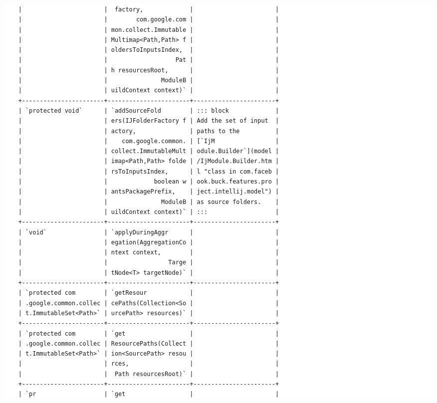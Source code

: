         |                       |  factory,             |                       |
        |                       |        com.google.com |                       |
        |                       | mon.collect.Immutable |                       |
        |                       | Multimap<Path,​Path> f |                       |
        |                       | oldersToInputsIndex,  |                       |
        |                       |                   Pat |                       |
        |                       | h resourcesRoot,      |                       |
        |                       |               ModuleB |                       |
        |                       | uildContext context)` |                       |
        +-----------------------+-----------------------+-----------------------+
        | `protected void`      | `addSourceFold        | ::: block             |
        |                       | ers​(IJFolderFactory f | Add the set of input  |
        |                       | actory,               | paths to the          |
        |                       |    com.google.common. | [`IjM                 |
        |                       | collect.ImmutableMult | odule.Builder`](model |
        |                       | imap<Path,​Path> folde | /IjModule.Builder.htm |
        |                       | rsToInputsIndex,      | l "class in com.faceb |
        |                       |             boolean w | ook.buck.features.pro |
        |                       | antsPackagePrefix,    | ject.intellij.model") |
        |                       |               ModuleB | as source folders.    |
        |                       | uildContext context)` | :::                   |
        +-----------------------+-----------------------+-----------------------+
        | `void`                | `applyDuringAggr      |                       |
        |                       | egation​(AggregationCo |                       |
        |                       | ntext context,        |                       |
        |                       |                 Targe |                       |
        |                       | tNode<T> targetNode)` |                       |
        +-----------------------+-----------------------+-----------------------+
        | `protected com        | `getResour            |                       |
        | .google.common.collec | cePaths​(Collection<So |                       |
        | t.ImmutableSet<Path>` | urcePath> resources)` |                       |
        +-----------------------+-----------------------+-----------------------+
        | `protected com        | `get                  |                       |
        | .google.common.collec | ResourcePaths​(Collect |                       |
        | t.ImmutableSet<Path>` | ion<SourcePath> resou |                       |
        |                       | rces,                 |                       |
        |                       |  Path resourcesRoot)` |                       |
        +-----------------------+-----------------------+-----------------------+
        | `pr                   | `get                  |                       |